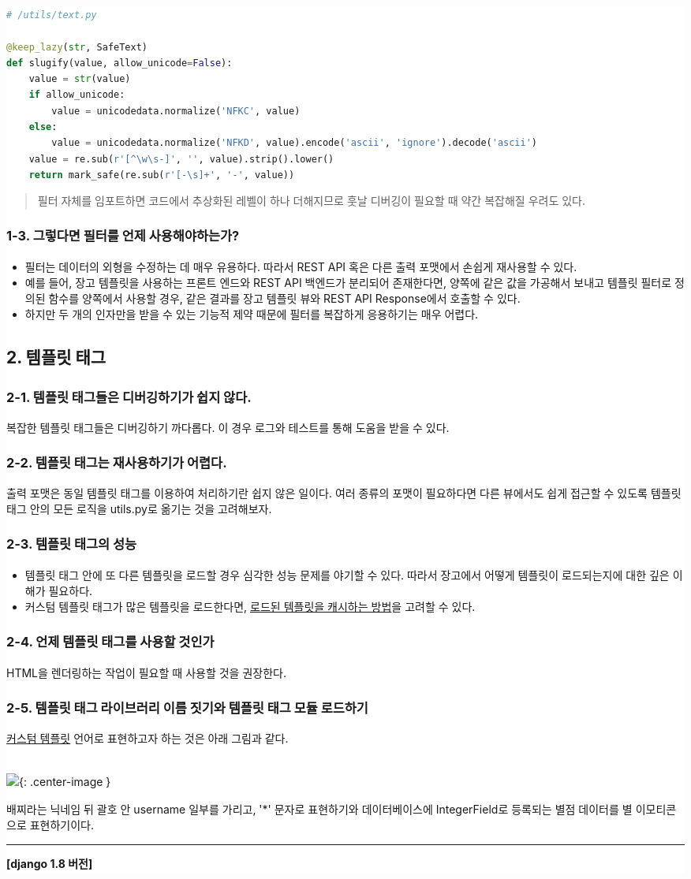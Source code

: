 ```python
# /utils/text.py

@keep_lazy(str, SafeText)
def slugify(value, allow_unicode=False):
    value = str(value)
    if allow_unicode:
        value = unicodedata.normalize('NFKC', value)
    else:
        value = unicodedata.normalize('NFKD', value).encode('ascii', 'ignore').decode('ascii')
    value = re.sub(r'[^\w\s-]', '', value).strip().lower()
    return mark_safe(re.sub(r'[-\s]+', '-', value))
```

> 필터 자체를 임포트하면 코드에서 추상화된 레벨이 하나 더해지므로 훗날 디버깅이 필요할 때 약간 복잡해질 우려도 있다.

### 1-3. 그렇다면 필터를 언제 사용해야하는가?
- 필터는 데이터의 외형을 수정하는 데 매우 유용하다. 따라서 REST API 혹은 다른 출력 포맷에서 손쉽게 재사용할 수 있다. 
- 예를 들어, 장고 템플릿을 사용하는 프론트 엔드와 REST API 백엔드가 분리되어 존재한다면, 양쪽에 같은 값을 가공해서 보내고 템플릿 필터로 정의된 함수를 양쪽에서 사용할 경우, 같은 결과를 장고 템플릿 뷰와 REST API Response에서 호출할 수 있다.
- 하지만 두 개의 인자만을 받을 수 있는 기능적 제약 때문에 필터를 복잡하게 응용하기는 매우 어렵다.

## 2. 템플릿 태그
### 2-1. 템플릿 태그들은 디버깅하기가 쉽지 않다. 
복잡한 템플릿 태그들은 디버깅하기 까다롭다. 이 경우 로그와 테스트를 통해 도움을 받을 수 있다.

### 2-2. 템플릿 태그는 재사용하기가 어렵다.
출력 포맷은 동일 템플릿 태그를 이용하여 처리하기란 쉽지 않은 일이다. 여러 종류의 포맷이 필요하다면 다른 뷰에서도 쉽게 접근할 수 있도록 템플릿 태그 안의 모든 로직을 utils.py로 옮기는 것을 고려해보자.

### 2-3. 템플릿 태그의 성능
- 템플릿 태그 안에 또 다른 템플릿을 로드할 경우 심각한 성능 문제를 야기할 수 있다. 따라서 장고에서 어떻게 템플릿이 로드되는지에 대한 깊은 이해가 필요하다.
- 커스텀 템플릿 태그가 많은 템플릿을 로드한다면, [로드된 템플릿을 캐시하는 방법](https://docs.djangoproject.com/en/1.8/ref/templates/api/#django.template.loaders.cached.Loader)을 고려할 수 있다.

### 2-4. 언제 템플릿 태그를 사용할 것인가
HTML을 렌더링하는 작업이 필요할 때 사용할 것을 권장한다.

### 2-5. 템플릿 태그 라이브러리 이름 짓기와 템플릿 태그 모듈 로드하기
[커스텀 템플릿](https://docs.djangoproject.com/en/1.11/howto/custom-template-tags/) 언어로 표현하고자 하는 것은 아래 그림과 같다.<br><br>

![]({{site.url}}/assets/custom_template.png){: .center-image } <br>

배찌라는 닉네임 뒤 괄호 안 username 일부를 가리고, '*' 문자로 표현하기와 데이터베이스에 IntegerField로 등록되는  별점 데이터를 별 이모티콘으로 표현하기이다.  

---

**[django 1.8 버전]**
